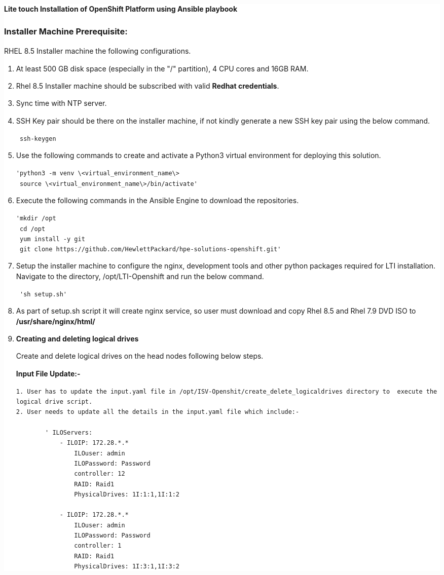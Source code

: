 **Lite touch Installation of OpenShift Platform using Ansible playbook**

### **Installer Machine Prerequisite:**

RHEL 8.5 Installer machine the following configurations.

1.  At least 500 GB disk space (especially in the \"/\" partition), 4 CPU cores and 16GB RAM.

2.  Rhel 8.5 Installer machine should be subscribed with valid **Redhat credentials**.

3.  Sync time with NTP server.

4.  SSH Key pair should be there on the installer machine, if not kindly generate a new SSH key pair using the below command.

         ssh-keygen

5.  Use the following commands to create and activate a Python3 virtual environment for deploying this solution.

		'python3 -m venv \<virtual_environment_name\>
		 source \<virtual_environment_name\>/bin/activate'

6.  Execute the following commands in the Ansible Engine to download the repositories.

	    'mkdir /opt
		 cd /opt
		 yum install -y git
		 git clone https://github.com/HewlettPackard/hpe-solutions-openshift.git'

7.  Setup the installer machine to configure the nginx, development tools and other python packages required for LTI installation. Navigate to the directory,    /opt/LTI-Openshift and run the below command.

         'sh setup.sh'

8.  As part of setup.sh script it will create nginx service, so user must download and copy Rhel 8.5 and Rhel 7.9 DVD ISO to **/usr/share/nginx/html/**

9.  **Creating and deleting logical drives**

    Create and delete logical drives on the head nodes following below steps.

	**Input File Update:-**

		1. User has to update the input.yaml file in /opt/ISV-Openshit/create_delete_logicaldrives directory to  execute the logical drive script.
		2. User needs to update all the details in the input.yaml file which include:-
							
				' ILOServers:
					- ILOIP: 172.28.*.*
						ILOuser: admin
						ILOPassword: Password
						controller: 12  
						RAID: Raid1
						PhysicalDrives: 1I:1:1,1I:1:2  

					- ILOIP: 172.28.*.*
						ILOuser: admin
						ILOPassword: Password
						controller: 1
						RAID: Raid1
						PhysicalDrives: 1I:3:1,1I:3:2
